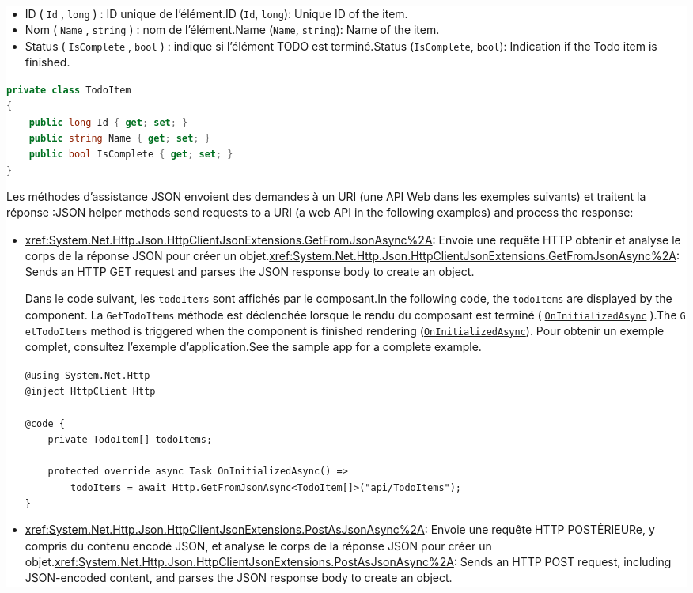 * <span data-ttu-id="9a2b6-130">ID ( `Id` , `long` ) : ID unique de l’élément.</span><span class="sxs-lookup"><span data-stu-id="9a2b6-130">ID (`Id`, `long`): Unique ID of the item.</span></span>
* <span data-ttu-id="9a2b6-131">Nom ( `Name` , `string` ) : nom de l’élément.</span><span class="sxs-lookup"><span data-stu-id="9a2b6-131">Name (`Name`, `string`): Name of the item.</span></span>
* <span data-ttu-id="9a2b6-132">Status ( `IsComplete` , `bool` ) : indique si l’élément TODO est terminé.</span><span class="sxs-lookup"><span data-stu-id="9a2b6-132">Status (`IsComplete`, `bool`): Indication if the Todo item is finished.</span></span>

```csharp
private class TodoItem
{
    public long Id { get; set; }
    public string Name { get; set; }
    public bool IsComplete { get; set; }
}
```

<span data-ttu-id="9a2b6-133">Les méthodes d’assistance JSON envoient des demandes à un URI (une API Web dans les exemples suivants) et traitent la réponse :</span><span class="sxs-lookup"><span data-stu-id="9a2b6-133">JSON helper methods send requests to a URI (a web API in the following examples) and process the response:</span></span>

* <span data-ttu-id="9a2b6-134"><xref:System.Net.Http.Json.HttpClientJsonExtensions.GetFromJsonAsync%2A>: Envoie une requête HTTP obtenir et analyse le corps de la réponse JSON pour créer un objet.</span><span class="sxs-lookup"><span data-stu-id="9a2b6-134"><xref:System.Net.Http.Json.HttpClientJsonExtensions.GetFromJsonAsync%2A>: Sends an HTTP GET request and parses the JSON response body to create an object.</span></span>

  <span data-ttu-id="9a2b6-135">Dans le code suivant, les `todoItems` sont affichés par le composant.</span><span class="sxs-lookup"><span data-stu-id="9a2b6-135">In the following code, the `todoItems` are displayed by the component.</span></span> <span data-ttu-id="9a2b6-136">La `GetTodoItems` méthode est déclenchée lorsque le rendu du composant est terminé ( [`OnInitializedAsync`](xref:blazor/components/lifecycle#component-initialization-methods) ).</span><span class="sxs-lookup"><span data-stu-id="9a2b6-136">The `GetTodoItems` method is triggered when the component is finished rendering ([`OnInitializedAsync`](xref:blazor/components/lifecycle#component-initialization-methods)).</span></span> <span data-ttu-id="9a2b6-137">Pour obtenir un exemple complet, consultez l’exemple d’application.</span><span class="sxs-lookup"><span data-stu-id="9a2b6-137">See the sample app for a complete example.</span></span>

  ```razor
  @using System.Net.Http
  @inject HttpClient Http

  @code {
      private TodoItem[] todoItems;

      protected override async Task OnInitializedAsync() => 
          todoItems = await Http.GetFromJsonAsync<TodoItem[]>("api/TodoItems");
  }
  ```

* <span data-ttu-id="9a2b6-138"><xref:System.Net.Http.Json.HttpClientJsonExtensions.PostAsJsonAsync%2A>: Envoie une requête HTTP POSTÉRIEURe, y compris du contenu encodé JSON, et analyse le corps de la réponse JSON pour créer un objet.</span><span class="sxs-lookup"><span data-stu-id="9a2b6-138"><xref:System.Net.Http.Json.HttpClientJsonExtensions.PostAsJsonAsync%2A>: Sends an HTTP POST request, including JSON-encoded content, and parses the JSON response body to create an object.</span></span>
